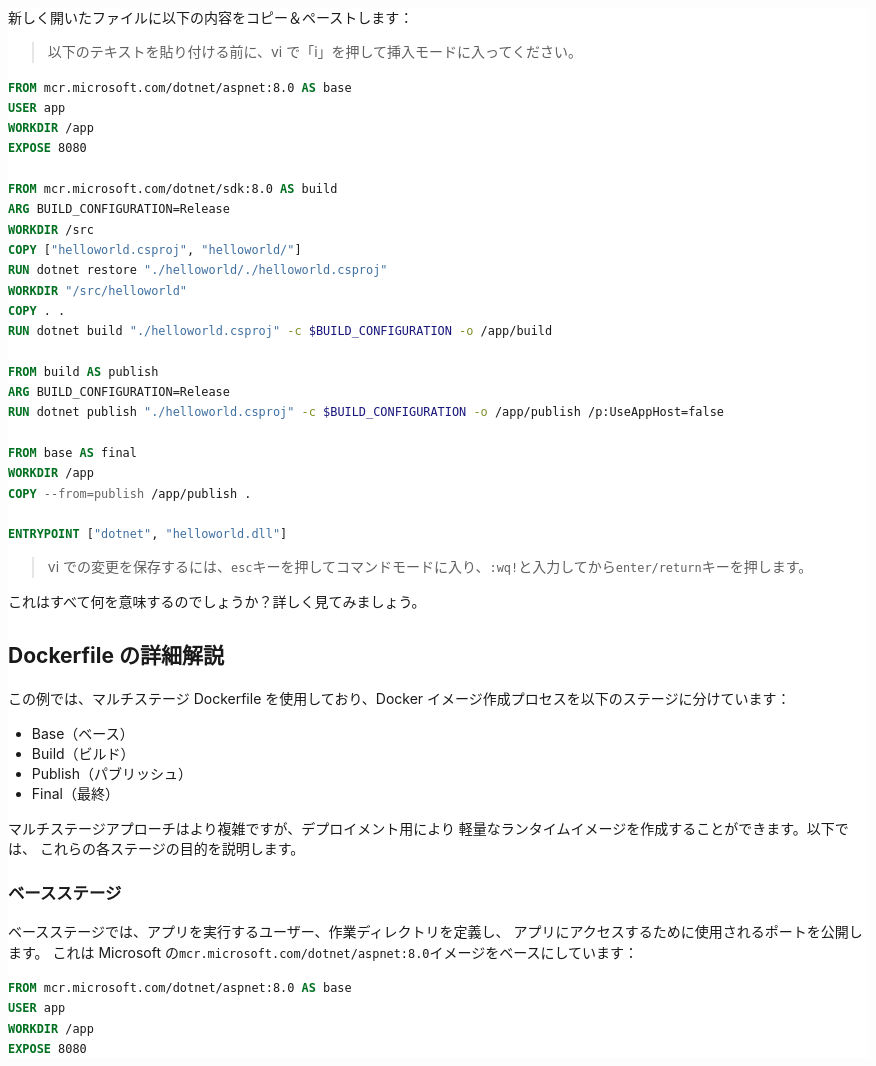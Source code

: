 新しく開いたファイルに以下の内容をコピー＆ペーストします：

> 以下のテキストを貼り付ける前に、vi で「i」を押して挿入モードに入ってください。

```dockerfile
FROM mcr.microsoft.com/dotnet/aspnet:8.0 AS base
USER app
WORKDIR /app
EXPOSE 8080

FROM mcr.microsoft.com/dotnet/sdk:8.0 AS build
ARG BUILD_CONFIGURATION=Release
WORKDIR /src
COPY ["helloworld.csproj", "helloworld/"]
RUN dotnet restore "./helloworld/./helloworld.csproj"
WORKDIR "/src/helloworld"
COPY . .
RUN dotnet build "./helloworld.csproj" -c $BUILD_CONFIGURATION -o /app/build

FROM build AS publish
ARG BUILD_CONFIGURATION=Release
RUN dotnet publish "./helloworld.csproj" -c $BUILD_CONFIGURATION -o /app/publish /p:UseAppHost=false

FROM base AS final
WORKDIR /app
COPY --from=publish /app/publish .

ENTRYPOINT ["dotnet", "helloworld.dll"]
```

> vi での変更を保存するには、`esc`キーを押してコマンドモードに入り、`:wq!`と入力してから`enter/return`キーを押します。

これはすべて何を意味するのでしょうか？詳しく見てみましょう。

## Dockerfile の詳細解説

この例では、マルチステージ Dockerfile を使用しており、Docker イメージ作成プロセスを以下のステージに分けています：

- Base（ベース）
- Build（ビルド）
- Publish（パブリッシュ）
- Final（最終）

マルチステージアプローチはより複雑ですが、デプロイメント用により
軽量なランタイムイメージを作成することができます。以下では、
これらの各ステージの目的を説明します。

### ベースステージ

ベースステージでは、アプリを実行するユーザー、作業ディレクトリを定義し、
アプリにアクセスするために使用されるポートを公開します。
これは Microsoft の`mcr.microsoft.com/dotnet/aspnet:8.0`イメージをベースにしています：

```dockerfile
FROM mcr.microsoft.com/dotnet/aspnet:8.0 AS base
USER app
WORKDIR /app
EXPOSE 8080
```
